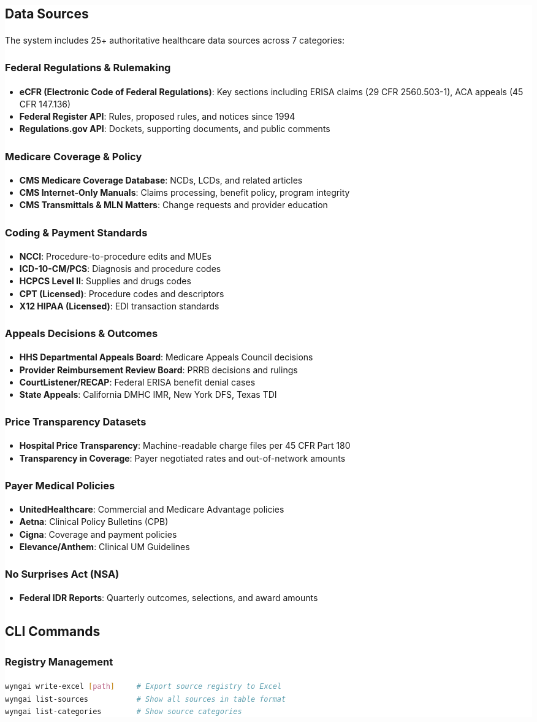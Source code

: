 ## Data Sources

The system includes 25+ authoritative healthcare data sources across 7 categories:

### Federal Regulations & Rulemaking
- **eCFR (Electronic Code of Federal Regulations)**: Key sections including ERISA claims (29 CFR 2560.503-1), ACA appeals (45 CFR 147.136)
- **Federal Register API**: Rules, proposed rules, and notices since 1994
- **Regulations.gov API**: Dockets, supporting documents, and public comments

### Medicare Coverage & Policy
- **CMS Medicare Coverage Database**: NCDs, LCDs, and related articles
- **CMS Internet-Only Manuals**: Claims processing, benefit policy, program integrity
- **CMS Transmittals & MLN Matters**: Change requests and provider education

### Coding & Payment Standards
- **NCCI**: Procedure-to-procedure edits and MUEs
- **ICD-10-CM/PCS**: Diagnosis and procedure codes
- **HCPCS Level II**: Supplies and drugs codes
- **CPT (Licensed)**: Procedure codes and descriptors
- **X12 HIPAA (Licensed)**: EDI transaction standards

### Appeals Decisions & Outcomes
- **HHS Departmental Appeals Board**: Medicare Appeals Council decisions
- **Provider Reimbursement Review Board**: PRRB decisions and rulings
- **CourtListener/RECAP**: Federal ERISA benefit denial cases
- **State Appeals**: California DMHC IMR, New York DFS, Texas TDI

### Price Transparency Datasets
- **Hospital Price Transparency**: Machine-readable charge files per 45 CFR Part 180
- **Transparency in Coverage**: Payer negotiated rates and out-of-network amounts

### Payer Medical Policies
- **UnitedHealthcare**: Commercial and Medicare Advantage policies
- **Aetna**: Clinical Policy Bulletins (CPB)
- **Cigna**: Coverage and payment policies
- **Elevance/Anthem**: Clinical UM Guidelines

### No Surprises Act (NSA)
- **Federal IDR Reports**: Quarterly outcomes, selections, and award amounts

## CLI Commands

### Registry Management
```bash
wyngai write-excel [path]     # Export source registry to Excel
wyngai list-sources           # Show all sources in table format
wyngai list-categories        # Show source categories
```
